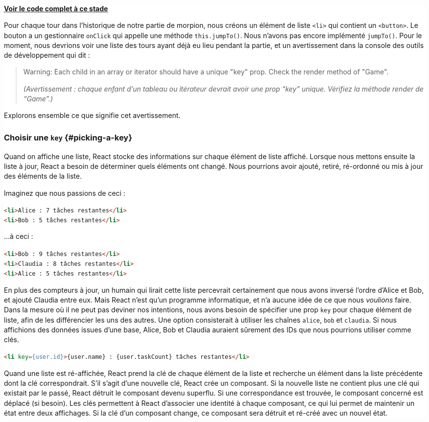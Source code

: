 **[Voir le code complet à ce stade](https://codepen.io/gaearon/pen/EmmGEa?editors=0010)**

Pour chaque tour dans l’historique de notre partie de morpion, nous créons un élément de liste `<li>` qui contient un `<button>`.  Le bouton a un gestionnaire `onClick` qui appelle une méthode `this.jumpTo()`.  Nous n’avons pas encore implémenté `jumpTo()`.  Pour le moment, nous devrions voir une liste des tours ayant déjà eu lieu pendant la partie, et un avertissement dans la console des outils de développement qui dit :

> Warning:
> Each child in an array or iterator should have a unique "key" prop. Check the render method of "Game".
>
> _(Avertissement : chaque enfant d’un tableau ou itérateur devrait avoir une prop “key” unique.  Vérifiez la méthode render de “Game”.)_

Explorons ensemble ce que signifie cet avertissement.

### Choisir une `key` {#picking-a-key}

Quand on affiche une liste, React stocke des informations sur chaque élément de liste affiché.  Lorsque nous mettons ensuite la liste à jour, React a besoin de déterminer quels éléments ont changé.  Nous pourrions avoir ajouté, retiré, ré-ordonné ou mis à jour des éléments de la liste.

Imaginez que nous passions de ceci :

```html
<li>Alice : 7 tâches restantes</li>
<li>Bob : 5 tâches restantes</li>
```

…à ceci :

```html
<li>Bob : 9 tâches restantes</li>
<li>Claudia : 8 tâches restantes</li>
<li>Alice : 5 tâches restantes</li>
```

En plus des compteurs à jour, un humain qui lirait cette liste percevrait certainement que nous avons inversé l’ordre d’Alice et Bob, et ajouté Claudia entre eux.  Mais React n’est qu’un programme informatique, et n’a aucune idée de ce que nous *voulions* faire.  Dans la mesure où il ne peut pas deviner nos intentions, nous avons besoin de spécifier une prop `key` pour chaque élément de liste, afin de les différencier les uns des autres.  Une option consisterait à utiliser les chaînes `alice`, `bob` et `claudia`.  Si nous affichions des données issues d’une base, Alice, Bob et Claudia auraient sûrement des IDs que nous pourrions utiliser comme clés.

```html
<li key={user.id}>{user.name} : {user.taskCount} tâches restantes</li>
```

Quand une liste est ré-affichée, React prend la clé de chaque élément de la liste et recherche un élément dans la liste précédente dont la clé correspondrait.  S’il s’agit d’une nouvelle clé, React crée un composant.  Si la nouvelle liste ne contient plus une clé qui existait par le passé, React détruit le composant devenu superflu.  Si une correspondance est trouvée, le composant concerné est déplacé (si besoin).  Les clés permettent à React d’associer une identité à chaque composant, ce qui lui permet de maintenir un état entre deux affichages.  Si la clé d’un composant change, ce composant sera détruit et ré-créé avec un nouvel état.
